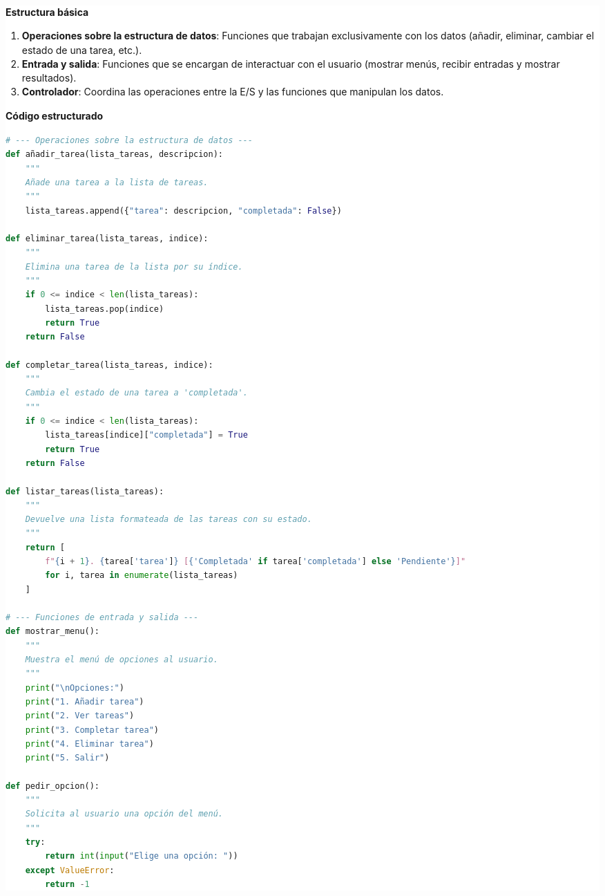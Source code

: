 **Estructura básica**    

1. **Operaciones sobre la estructura de datos**: Funciones que trabajan exclusivamente con los datos (añadir, eliminar, cambiar el estado de una tarea, etc.).     
2. **Entrada y salida**: Funciones que se encargan de interactuar con el usuario (mostrar menús, recibir entradas y mostrar resultados).     
3. **Controlador**: Coordina las operaciones entre la E/S y las funciones que manipulan los datos.    

**Código estructurado**

```python
# --- Operaciones sobre la estructura de datos ---
def añadir_tarea(lista_tareas, descripcion):
    """
    Añade una tarea a la lista de tareas.
    """
    lista_tareas.append({"tarea": descripcion, "completada": False})

def eliminar_tarea(lista_tareas, indice):
    """
    Elimina una tarea de la lista por su índice.
    """
    if 0 <= indice < len(lista_tareas):
        lista_tareas.pop(indice)
        return True
    return False

def completar_tarea(lista_tareas, indice):
    """
    Cambia el estado de una tarea a 'completada'.
    """
    if 0 <= indice < len(lista_tareas):
        lista_tareas[indice]["completada"] = True
        return True
    return False

def listar_tareas(lista_tareas):
    """
    Devuelve una lista formateada de las tareas con su estado.
    """
    return [
        f"{i + 1}. {tarea['tarea']} [{'Completada' if tarea['completada'] else 'Pendiente'}]"
        for i, tarea in enumerate(lista_tareas)
    ]

# --- Funciones de entrada y salida ---
def mostrar_menu():
    """
    Muestra el menú de opciones al usuario.
    """
    print("\nOpciones:")
    print("1. Añadir tarea")
    print("2. Ver tareas")
    print("3. Completar tarea")
    print("4. Eliminar tarea")
    print("5. Salir")

def pedir_opcion():
    """
    Solicita al usuario una opción del menú.
    """
    try:
        return int(input("Elige una opción: "))
    except ValueError:
        return -1
```